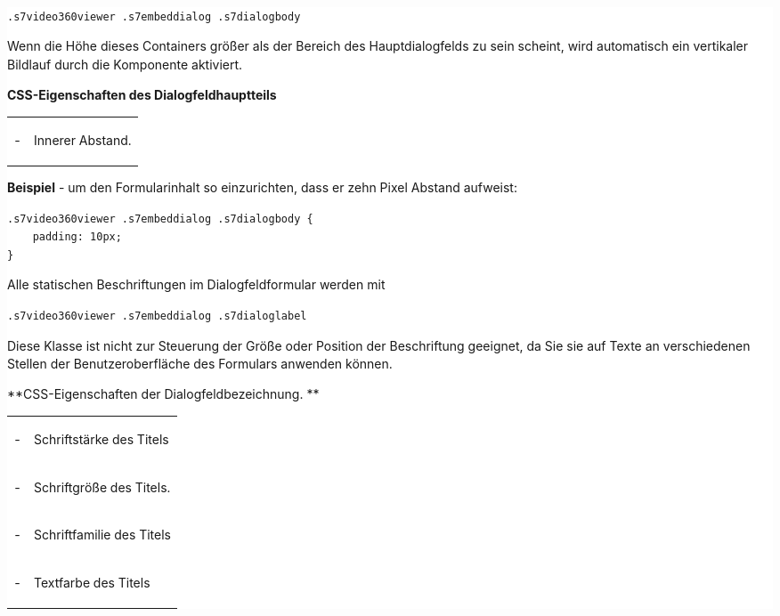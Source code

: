 ```
.s7video360viewer .s7embeddialog .s7dialogbody
```

Wenn die Höhe dieses Containers größer als der Bereich des Hauptdialogfelds zu sein scheint, wird automatisch ein vertikaler Bildlauf durch die Komponente aktiviert.

**CSS-Eigenschaften des Dialogfeldhauptteils**

<table id="table_5D77F3D5B8CD4B798AA85F722B277F56"> 
 <tbody> 
  <tr> 
   <td colname="col1"> <p> <span class="codeph">-</span> </p> </td> 
   <td colname="col2"> <p>Innerer Abstand. </p> </td> 
  </tr> 
 </tbody> 
</table>

**Beispiel** - um den Formularinhalt so einzurichten, dass er zehn Pixel Abstand aufweist:

```
.s7video360viewer .s7embeddialog .s7dialogbody { 
    padding: 10px; 
}
```

Alle statischen Beschriftungen im Dialogfeldformular werden mit

```
.s7video360viewer .s7embeddialog .s7dialoglabel
```

Diese Klasse ist nicht zur Steuerung der Größe oder Position der Beschriftung geeignet, da Sie sie auf Texte an verschiedenen Stellen der Benutzeroberfläche des Formulars anwenden können.

**CSS-Eigenschaften der Dialogfeldbezeichnung. **

<table id="table_13C7874807314ADD83A23075ABB4C340"> 
 <tbody> 
  <tr> 
   <td colname="col1"> <p> <span class="codeph">-</span> </p> </td> 
   <td colname="col2"> <p>Schriftstärke des Titels </p> </td> 
  </tr> 
  <tr> 
   <td colname="col1"> <p> <span class="codeph">-</span> </p> </td> 
   <td colname="col2"> <p>Schriftgröße des Titels. </p> </td> 
  </tr> 
  <tr> 
   <td colname="col1"> <p> <span class="codeph">-</span> </p> </td> 
   <td colname="col2"> <p>Schriftfamilie des Titels </p> </td> 
  </tr> 
  <tr> 
   <td colname="col1"> <p> <span class="codeph">-</span> </p> </td> 
   <td colname="col2"> <p>Textfarbe des Titels </p> </td> 
  </tr> 
 </tbody> 
</table>
